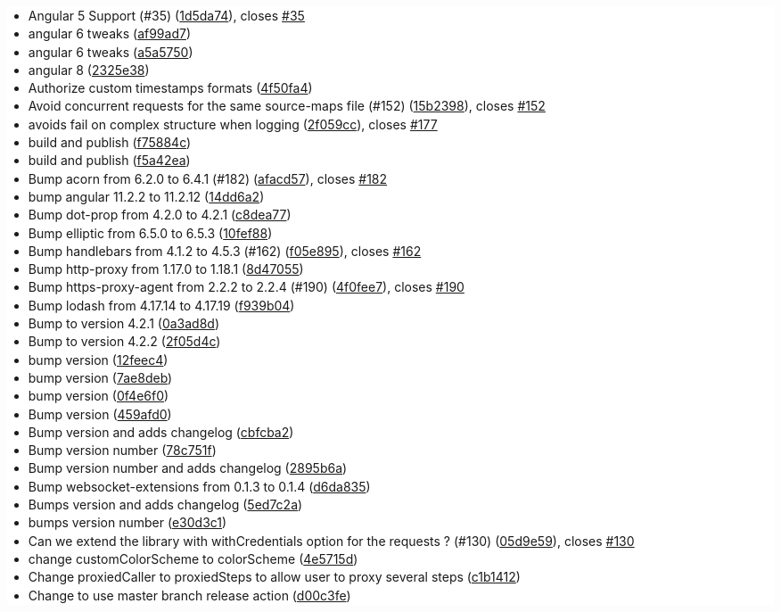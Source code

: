* Angular 5 Support (#35) ([1d5da74](https://github.com/block-core/blockcore-ngx-logger/commit/1d5da74)), closes [#35](https://github.com/block-core/blockcore-ngx-logger/issues/35)
* angular 6 tweaks ([af99ad7](https://github.com/block-core/blockcore-ngx-logger/commit/af99ad7))
* angular 6 tweaks ([a5a5750](https://github.com/block-core/blockcore-ngx-logger/commit/a5a5750))
* angular 8 ([2325e38](https://github.com/block-core/blockcore-ngx-logger/commit/2325e38))
* Authorize custom timestamps formats ([4f50fa4](https://github.com/block-core/blockcore-ngx-logger/commit/4f50fa4))
* Avoid concurrent requests for the same source-maps file (#152) ([15b2398](https://github.com/block-core/blockcore-ngx-logger/commit/15b2398)), closes [#152](https://github.com/block-core/blockcore-ngx-logger/issues/152)
* avoids fail on complex structure when logging ([2f059cc](https://github.com/block-core/blockcore-ngx-logger/commit/2f059cc)), closes [#177](https://github.com/block-core/blockcore-ngx-logger/issues/177)
* build and publish ([f75884c](https://github.com/block-core/blockcore-ngx-logger/commit/f75884c))
* build and publish ([f5a42ea](https://github.com/block-core/blockcore-ngx-logger/commit/f5a42ea))
* Bump acorn from 6.2.0 to 6.4.1 (#182) ([afacd57](https://github.com/block-core/blockcore-ngx-logger/commit/afacd57)), closes [#182](https://github.com/block-core/blockcore-ngx-logger/issues/182)
* bump angular 11.2.2 to 11.2.12 ([14dd6a2](https://github.com/block-core/blockcore-ngx-logger/commit/14dd6a2))
* Bump dot-prop from 4.2.0 to 4.2.1 ([c8dea77](https://github.com/block-core/blockcore-ngx-logger/commit/c8dea77))
* Bump elliptic from 6.5.0 to 6.5.3 ([10fef88](https://github.com/block-core/blockcore-ngx-logger/commit/10fef88))
* Bump handlebars from 4.1.2 to 4.5.3 (#162) ([f05e895](https://github.com/block-core/blockcore-ngx-logger/commit/f05e895)), closes [#162](https://github.com/block-core/blockcore-ngx-logger/issues/162)
* Bump http-proxy from 1.17.0 to 1.18.1 ([8d47055](https://github.com/block-core/blockcore-ngx-logger/commit/8d47055))
* Bump https-proxy-agent from 2.2.2 to 2.2.4 (#190) ([4f0fee7](https://github.com/block-core/blockcore-ngx-logger/commit/4f0fee7)), closes [#190](https://github.com/block-core/blockcore-ngx-logger/issues/190)
* Bump lodash from 4.17.14 to 4.17.19 ([f939b04](https://github.com/block-core/blockcore-ngx-logger/commit/f939b04))
* Bump to version 4.2.1 ([0a3ad8d](https://github.com/block-core/blockcore-ngx-logger/commit/0a3ad8d))
* Bump to version 4.2.2 ([2f05d4c](https://github.com/block-core/blockcore-ngx-logger/commit/2f05d4c))
* bump version ([12feec4](https://github.com/block-core/blockcore-ngx-logger/commit/12feec4))
* bump version ([7ae8deb](https://github.com/block-core/blockcore-ngx-logger/commit/7ae8deb))
* bump version ([0f4e6f0](https://github.com/block-core/blockcore-ngx-logger/commit/0f4e6f0))
* Bump version ([459afd0](https://github.com/block-core/blockcore-ngx-logger/commit/459afd0))
* Bump version and adds changelog ([cbfcba2](https://github.com/block-core/blockcore-ngx-logger/commit/cbfcba2))
* Bump version number ([78c751f](https://github.com/block-core/blockcore-ngx-logger/commit/78c751f))
* Bump version number and adds changelog ([2895b6a](https://github.com/block-core/blockcore-ngx-logger/commit/2895b6a))
* Bump websocket-extensions from 0.1.3 to 0.1.4 ([d6da835](https://github.com/block-core/blockcore-ngx-logger/commit/d6da835))
* Bumps version and adds changelog ([5ed7c2a](https://github.com/block-core/blockcore-ngx-logger/commit/5ed7c2a))
* bumps version number ([e30d3c1](https://github.com/block-core/blockcore-ngx-logger/commit/e30d3c1))
* Can we extend the library with withCredentials option for the requests ? (#130) ([05d9e59](https://github.com/block-core/blockcore-ngx-logger/commit/05d9e59)), closes [#130](https://github.com/block-core/blockcore-ngx-logger/issues/130)
* change customColorScheme to colorScheme ([4e5715d](https://github.com/block-core/blockcore-ngx-logger/commit/4e5715d))
* Change proxiedCaller to proxiedSteps to allow user to proxy several steps ([c1b1412](https://github.com/block-core/blockcore-ngx-logger/commit/c1b1412))
* Change to use master branch release action ([d00c3fe](https://github.com/block-core/blockcore-ngx-logger/commit/d00c3fe))